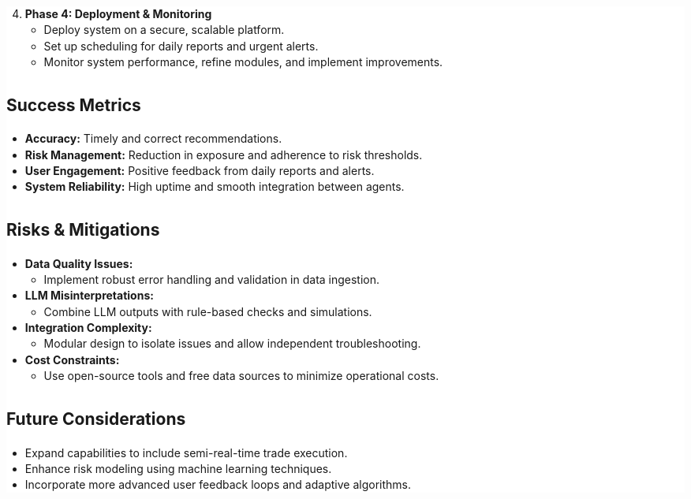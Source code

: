 4. **Phase 4: Deployment & Monitoring**
   - Deploy system on a secure, scalable platform.
   - Set up scheduling for daily reports and urgent alerts.
   - Monitor system performance, refine modules, and implement improvements.

## Success Metrics
- **Accuracy:** Timely and correct recommendations.
- **Risk Management:** Reduction in exposure and adherence to risk thresholds.
- **User Engagement:** Positive feedback from daily reports and alerts.
- **System Reliability:** High uptime and smooth integration between agents.

## Risks & Mitigations
- **Data Quality Issues:**  
  - Implement robust error handling and validation in data ingestion.
- **LLM Misinterpretations:**  
  - Combine LLM outputs with rule-based checks and simulations.
- **Integration Complexity:**  
  - Modular design to isolate issues and allow independent troubleshooting.
- **Cost Constraints:**  
  - Use open-source tools and free data sources to minimize operational costs.

## Future Considerations
- Expand capabilities to include semi-real-time trade execution.
- Enhance risk modeling using machine learning techniques.
- Incorporate more advanced user feedback loops and adaptive algorithms.